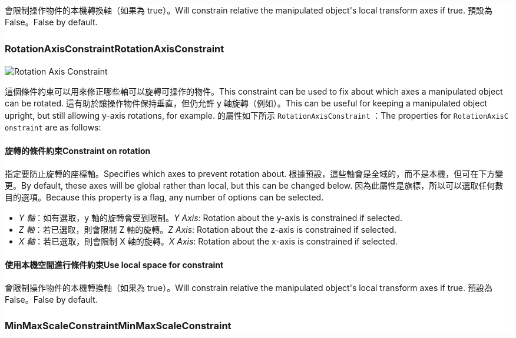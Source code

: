 <span data-ttu-id="d0a08-195">會限制操作物件的本機轉換軸（如果為 true）。</span><span class="sxs-lookup"><span data-stu-id="d0a08-195">Will constrain relative the manipulated object's local transform axes if true.</span></span> <span data-ttu-id="d0a08-196">預設為 False。</span><span class="sxs-lookup"><span data-stu-id="d0a08-196">False by default.</span></span>

### <a name="rotationaxisconstraint"></a><span data-ttu-id="d0a08-197">RotationAxisConstraint</span><span class="sxs-lookup"><span data-stu-id="d0a08-197">RotationAxisConstraint</span></span>

<img src="../Images/object-manipulator/MRTK_Constraint_RotationAxis.gif" width="400" alt="Rotation Axis Constraint">

<span data-ttu-id="d0a08-198">這個條件約束可以用來修正哪些軸可以旋轉可操作的物件。</span><span class="sxs-lookup"><span data-stu-id="d0a08-198">This constraint can be used to fix about which axes a manipulated object can be rotated.</span></span> <span data-ttu-id="d0a08-199">這有助於讓操作物件保持垂直，但仍允許 y 軸旋轉（例如）。</span><span class="sxs-lookup"><span data-stu-id="d0a08-199">This can be useful for keeping a manipulated object upright, but still allowing y-axis rotations, for example.</span></span> <span data-ttu-id="d0a08-200">的屬性如下所示 `RotationAxisConstraint` ：</span><span class="sxs-lookup"><span data-stu-id="d0a08-200">The properties for `RotationAxisConstraint` are as follows:</span></span>

#### <a name="constraint-on-rotation"></a><span data-ttu-id="d0a08-201">旋轉的條件約束</span><span class="sxs-lookup"><span data-stu-id="d0a08-201">Constraint on rotation</span></span>

<span data-ttu-id="d0a08-202">指定要防止旋轉的座標軸。</span><span class="sxs-lookup"><span data-stu-id="d0a08-202">Specifies which axes to prevent rotation about.</span></span> <span data-ttu-id="d0a08-203">根據預設，這些軸會是全域的，而不是本機，但可在下方變更。</span><span class="sxs-lookup"><span data-stu-id="d0a08-203">By default, these axes will be global rather than local, but this can be changed below.</span></span> <span data-ttu-id="d0a08-204">因為此屬性是旗標，所以可以選取任何數目的選項。</span><span class="sxs-lookup"><span data-stu-id="d0a08-204">Because this property is a flag, any number of options can be selected.</span></span>

- <span data-ttu-id="d0a08-205">*Y 軸*：如有選取，y 軸的旋轉會受到限制。</span><span class="sxs-lookup"><span data-stu-id="d0a08-205">*Y Axis*: Rotation about the y-axis is constrained if selected.</span></span>
- <span data-ttu-id="d0a08-206">*Z 軸*：若已選取，則會限制 Z 軸的旋轉。</span><span class="sxs-lookup"><span data-stu-id="d0a08-206">*Z Axis*: Rotation about the z-axis is constrained if selected.</span></span>
- <span data-ttu-id="d0a08-207">*X 軸*：若已選取，則會限制 X 軸的旋轉。</span><span class="sxs-lookup"><span data-stu-id="d0a08-207">*X Axis*: Rotation about the x-axis is constrained if selected.</span></span>

#### <a name="use-local-space-for-constraint"></a><span data-ttu-id="d0a08-208">使用本機空間進行條件約束</span><span class="sxs-lookup"><span data-stu-id="d0a08-208">Use local space for constraint</span></span>

<span data-ttu-id="d0a08-209">會限制操作物件的本機轉換軸（如果為 true）。</span><span class="sxs-lookup"><span data-stu-id="d0a08-209">Will constrain relative the manipulated object's local transform axes if true.</span></span> <span data-ttu-id="d0a08-210">預設為 False。</span><span class="sxs-lookup"><span data-stu-id="d0a08-210">False by default.</span></span>

### <a name="minmaxscaleconstraint"></a><span data-ttu-id="d0a08-211">MinMaxScaleConstraint</span><span class="sxs-lookup"><span data-stu-id="d0a08-211">MinMaxScaleConstraint</span></span>
